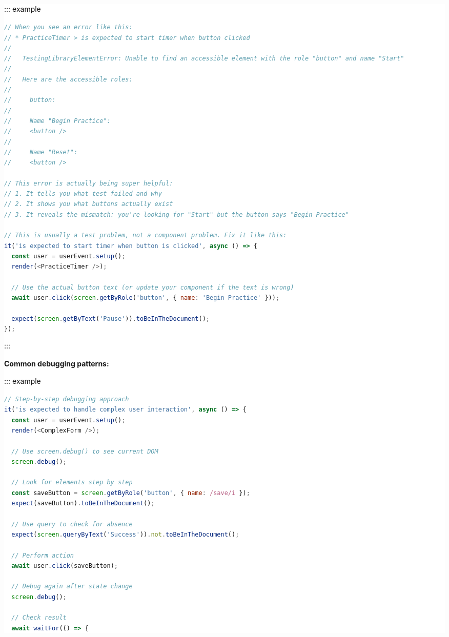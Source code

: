 ::: example

```javascript
// When you see an error like this:
// * PracticeTimer > is expected to start timer when button clicked
//   
//   TestingLibraryElementError: Unable to find an accessible element with the role "button" and name "Start"
//   
//   Here are the accessible roles:
//   
//     button:
//   
//     Name "Begin Practice":
//     <button />
//   
//     Name "Reset":
//     <button />

// This error is actually being super helpful:
// 1. It tells you what test failed and why
// 2. It shows you what buttons actually exist
// 3. It reveals the mismatch: you're looking for "Start" but the button says "Begin Practice"

// This is usually a test problem, not a component problem. Fix it like this:
it('is expected to start timer when button is clicked', async () => {
  const user = userEvent.setup();
  render(<PracticeTimer />);
  
  // Use the actual button text (or update your component if the text is wrong)
  await user.click(screen.getByRole('button', { name: 'Begin Practice' }));
  
  expect(screen.getByText('Pause')).toBeInTheDocument();
});
```

:::

**Common debugging patterns:**


::: example

```javascript
// Step-by-step debugging approach
it('is expected to handle complex user interaction', async () => {
  const user = userEvent.setup();
  render(<ComplexForm />);
  
  // Use screen.debug() to see current DOM
  screen.debug();
  
  // Look for elements step by step
  const saveButton = screen.getByRole('button', { name: /save/i });
  expect(saveButton).toBeInTheDocument();
  
  // Use query to check for absence
  expect(screen.queryByText('Success')).not.toBeInTheDocument();
  
  // Perform action
  await user.click(saveButton);
  
  // Debug again after state change
  screen.debug();
  
  // Check result
  await waitFor(() => {
```
